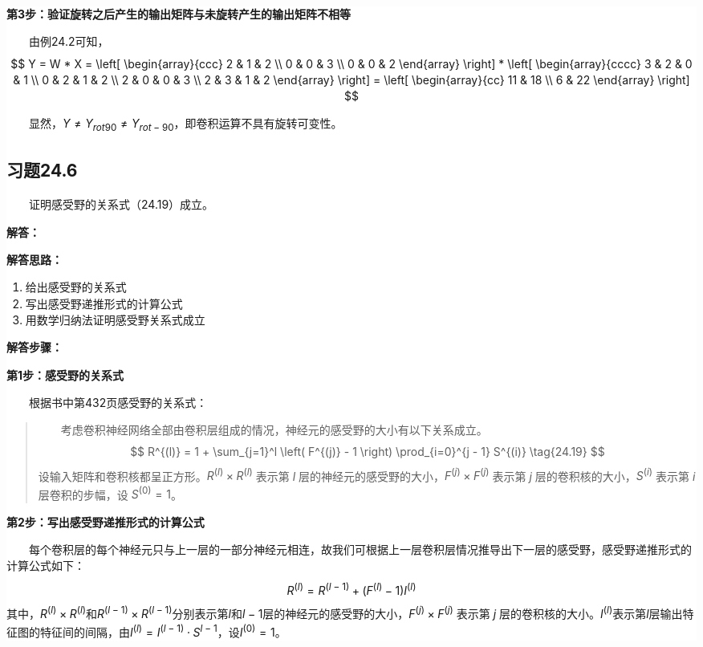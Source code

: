 **第3步：验证旋转之后产生的输出矩阵与未旋转产生的输出矩阵不相等**

&emsp;&emsp;由例24.2可知，
$$
Y = W * X = \left[ 
\begin{array}{ccc}
2 & 1 & 2 \\
0 & 0 & 3 \\
0 & 0 & 2
\end{array}
\right] * \left[ 
\begin{array}{cccc}
3 & 2 & 0 & 1 \\
0 & 2 & 1 & 2 \\
2 & 0 & 0 & 3 \\
2 & 3 & 1 & 2
\end{array}
\right] = \left[ 
\begin{array}{cc}
11 & 18 \\
6  & 22 
\end{array}
\right]
$$

&emsp;&emsp;显然，$Y \neq Y_{rot90} \neq Y_{rot-90}$，即卷积运算不具有旋转可变性。

## 习题24.6

&emsp;&emsp;证明感受野的关系式（24.19）成立。

**解答：**

**解答思路：**  

1. 给出感受野的关系式
2. 写出感受野递推形式的计算公式
3. 用数学归纳法证明感受野关系式成立

**解答步骤：**   

**第1步：感受野的关系式**

&emsp;&emsp;根据书中第432页感受野的关系式：
> &emsp;&emsp;考虑卷积神经网络全部由卷积层组成的情况，神经元的感受野的大小有以下关系成立。
> $$
R^{(l)} = 1 + \sum_{j=1}^l \left( F^{(j)} - 1 \right) \prod_{i=0}^{j - 1} S^{(i)} \tag{24.19}
$$
> 设输入矩阵和卷积核都呈正方形。$R^{(l)} \times R^{(l)}$ 表示第 $l$ 层的神经元的感受野的大小，$F^{(j)} \times F^{(j)}$ 表示第 $j$ 层的卷积核的大小，$S^{(i)}$ 表示第 $i$ 层卷积的步幅，设 $S^{(0)} =1$。

**第2步：写出感受野递推形式的计算公式**

&emsp;&emsp;每个卷积层的每个神经元只与上一层的一部分神经元相连，故我们可根据上一层卷积层情况推导出下一层的感受野，感受野递推形式的计算公式如下：
$$
R^{(l)}=R^{(l-1)} + (F^{(l)} - 1) I^{(l)}
$$
其中，$R^{(l)} \times R^{(l)}$和$R^{(l-1)} \times R^{(l-1)}$分别表示第$l$和$l-1$层的神经元的感受野的大小，$F^{(j)} \times F^{(j)}$ 表示第 $j$ 层的卷积核的大小。$I^{(l)}$表示第$l$层输出特征图的特征间的间隔，由$I^{(l)} = I^{(l-1)} \cdot S^{l-1}$，设$I^{(0)}=1$。
